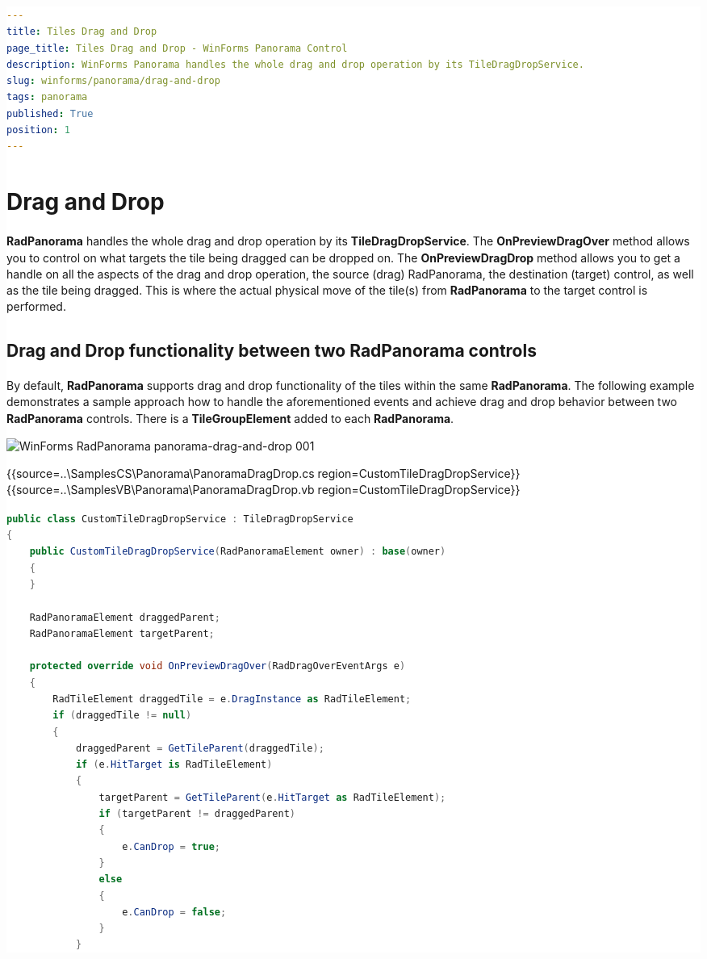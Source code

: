 ```yaml
---
title: Tiles Drag and Drop
page_title: Tiles Drag and Drop - WinForms Panorama Control
description: WinForms Panorama handles the whole drag and drop operation by its TileDragDropService.
slug: winforms/panorama/drag-and-drop
tags: panorama
published: True
position: 1 
---
```


# Drag and Drop

**RadPanorama** handles the whole drag and drop operation by its **TileDragDropService**. The **OnPreviewDragOver** method allows you to control on what targets the tile being dragged can be dropped on. The **OnPreviewDragDrop** method allows you to get a handle on all the aspects of the drag and drop operation, the source (drag) RadPanorama, the destination (target) control, as well as the tile being dragged. This is where the actual physical move of the tile(s) from **RadPanorama** to the target control is performed. 

## Drag and Drop functionality between two RadPanorama controls

By default, **RadPanorama** supports drag and drop functionality of the tiles within the same **RadPanorama**. The following example demonstrates a sample approach how to handle the aforementioned events and achieve drag and drop behavior between two **RadPanorama** controls. There is a **TileGroupElement** added to each **RadPanorama**.

![WinForms RadPanorama panorama-drag-and-drop 001](images/panorama-drag-and-drop001.gif)

{{source=..\SamplesCS\Panorama\PanoramaDragDrop.cs region=CustomTileDragDropService}} 
{{source=..\SamplesVB\Panorama\PanoramaDragDrop.vb region=CustomTileDragDropService}} 

````C#
public class CustomTileDragDropService : TileDragDropService
{
    public CustomTileDragDropService(RadPanoramaElement owner) : base(owner)
    {
    }
 
    RadPanoramaElement draggedParent;
    RadPanoramaElement targetParent;
 
    protected override void OnPreviewDragOver(RadDragOverEventArgs e)
    {
        RadTileElement draggedTile = e.DragInstance as RadTileElement;
        if (draggedTile != null)
        {
            draggedParent = GetTileParent(draggedTile);               
            if (e.HitTarget is RadTileElement)
            {
                targetParent = GetTileParent(e.HitTarget as RadTileElement);
                if (targetParent != draggedParent)
                {
                    e.CanDrop = true;
                }
                else
                {
                    e.CanDrop = false;
                }
            }
````